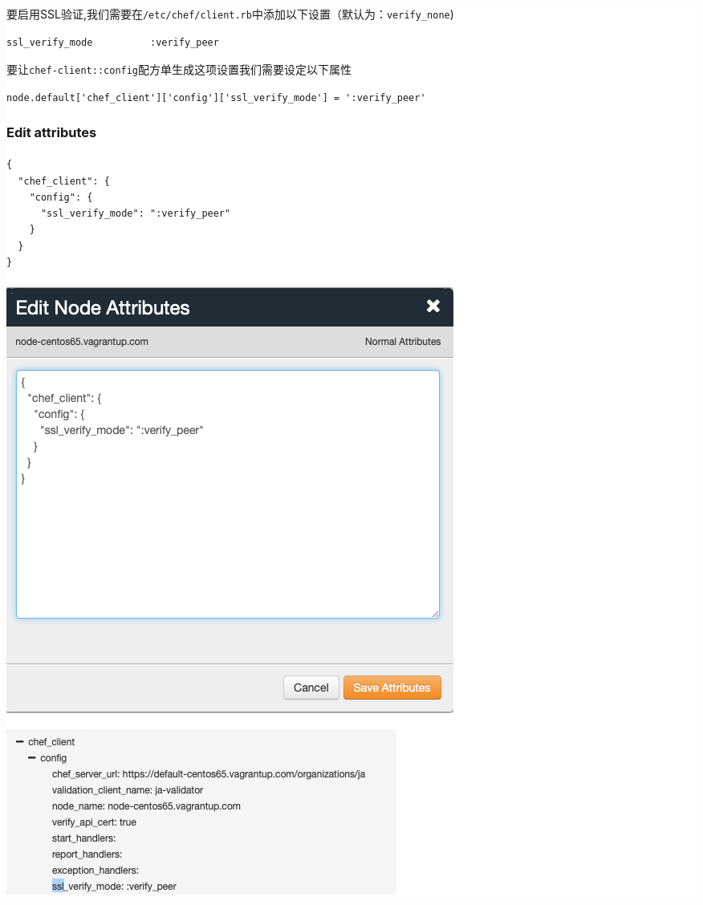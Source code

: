 要启用SSL验证,我们需要在`/etc/chef/client.rb`中添加以下设置（默认为：`verify_none`) 

```
ssl_verify_mode          :verify_peer 
```

要让`chef-client::config`配方单生成这项设置我们需要设定以下属性 

```
node.default['chef_client']['config']['ssl_verify_mode'] = ':verify_peer'
```

### Edit attributes

```
{
  "chef_client": {
    "config": {
      "ssl_verify_mode": ":verify_peer"
    }
  }
}
```

![Alt Image Text](images/9_4.png "body image")


![Alt Image Text](images/9_5.png "body image")
